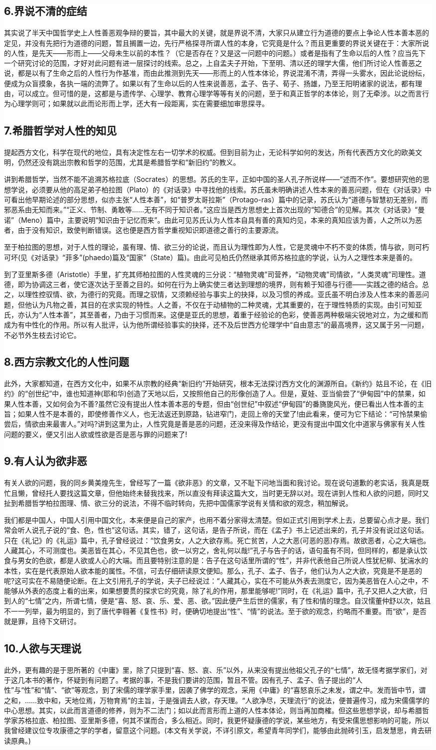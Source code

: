 ## 6.界说不清的症结

其实说了半天中国哲学史上人性善恶观争辩的要旨，其中最大的关键，就是界说不清，大家只从建立行为道德的要点上争论人性本善本恶的定见，并没有先把行为道德的问题，暂且搁置一边，先行严格探寻所谓人性的本身，它究竟是什么？而且更重要的界说关键在于：大家所说的人性，是先天——形而上——父母未生以前的本性？（它是否存在？又是这一问题中的问题。）或者是指有了生命以后的人性？应当先下一个研究讨论的范围，才好对此问题有进一层探讨的线索。总之，上自孟夫子开始，下至明、清以还的理学大儒，他们所讨论人性善恶之说，都是以有了生命之后的人性行为作基准，而由此推测到先天——形而上的人性本体论，界说混淆不清，弄得一头雾水，因此论说纷纭，便成为众盲摸象，各执一端的流弊了。如果以有了生命以后的人性来说善恶，孟子、告子、荀子、扬雄，乃至王阳明诸家的说法，都有理由，可以成立。但可惜的是，这都是与遗传学、心理学、教育心理学等等有关的问题，至于和真正哲学的本体论，则了无牵涉。以之而言行为心理学则可；如果就以此而论形而上学，还大有一段距离，实在需要细加审思探寻。

## 7.希腊哲学对人性的知见

提起西方文化，科学在现代的地位，具有决定性左右一切学术的权威。但到目前为止，无论科学如何的发达，所有代表西方文化的欧美文明，仍然还没有跳出宗教和哲学的范围，尤其是希腊哲学和“新旧约”的教义。

讲到希腊哲学，当然不能不追溯苏格拉底（Socrates）的思想。苏氏的生平，正如中国的圣人孔子所说样——“述而不作”。要想研究他的思想学说，必须要从他的高足弟子柏拉图（Plato）的《对话录》中寻找他的线索。苏氏虽未明确讲述人性本来的善恶问题，但在《对话录》中可看出他早期论述的部分思想，似亦主张“人性本善”，如“普罗太哥拉斯”（Protago-ras）篇中的记录，苏氏认为“道德与智慧初无差别，而邪恶系由无知而来。”“正义、节制、勇敢等……无有不同于知识者。”这应当是西方思想史上首次出现的“知德合”的见解。其次《对话录》“曼诺”（Meno）篇中，主要说明“知识由于记忆而来”。由此可见苏氏认为人性本自具有善的真知灼见，本来的真知应该为善，人之所以为恶者，由于没有知识，致使判断错误。这也便是西方哲学重视知识即道德之善行的主要源流。

至于柏拉图的思想，对于人性的理论，虽有理、情、欲三分的论说，而且认为理性即为人性，它是灵魂中不朽不变的体质，情与欲，则可朽可坏(见《对话录》“菲多”(phaedo)篇及“国家”（State）篇)。由此可见柏氏仍然继承其师苏格拉底的学说，认为人之理性本来是善的。

到了亚里斯多德（Aristotle）手里，扩充其师柏拉图的人性灵魂的三分说：“植物灵魂”司营养，“动物灵魂”司情欲，“人类灵魂”司理性。道德，即为协调这三者，使它逐次达于至善之目的。如何在行为上确实使三者达到理想的境界，则有赖于知德与行德——实践之德的结合。总之，以理性控驭情、欲，为德行的究竟。而理之驭情，又须赖经验与事实上的抉择，以及习惯的养成。亚氏虽不明白涉及人性本来的善恶问题，但他认为凡物之善，其目的在求实现的特性。人之善，不仅在于动植物的二种灵魂，尤其重要的，在于理性特质的实现。由引可知亚氏，亦认为“人性本善”，其至善者，乃由于习惯而来。这便是亚氏的思想，着重于经验论的色彩，使善恶两种极端尖锐地对立，为之缓和而成为有中性化的作用。所以有人批评，认为他所谓经验事实的抉择，还不及后世西方伦理学中“自由意志”的最高境界，这又属于另一问题，不必节外生枝去讨论它。

## 8.西方宗教文化的人性问题

此外，大家都知道，在西方文化中，如果不从宗教的经典“新旧约”开始研究，根本无法探讨西方文化的渊源所自。《新约》姑且不论，在《旧约》的“创世纪”中，谁也知道神(耶和华)创造了天地以后，又按照他自己的形像创造了人。但是，夏娃、亚当偷尝了“伊甸园”中的禁果，如果人性本善，又如何会为不善?虽然它没有提出人性本善本恶的专题，但由“创世纪”中叙述“伊甸园”的番旖旎风光，便已看出人性本善的主旨；如果人性不是本善的，即使修善作义人，也无法返还到原路，钻进窄门，走回上帝的天堂了!由此看来，便可为它下结论：“可怜禁果偷尝后，情欲由来最害人。”对吗?讲到这里为止，人性究竟是善是恶的问题，还没来得及作结论，更没有提出中国文化中道家与佛家有关人性问题的要义，便又引出人欲或性欲是否是恶与罪的问题来了!

## 9.有人认为欲非恶

有关人欲的问题，我的同乡黄美煌先生，曾经写了一篇《欲非恶》的文章，又不耻下问地当面和我讨论。现在说句道歉的老实话，我真是既忙且懒，曾经托人要找这篇文章，但他始终未替我找来，所以直没有拜读这篇大文，当时更无辞以对。现在讲到人性和人欲的问题，同时又扯到希腊哲学柏拉图理、情、欲三分的说法，不得不临时转向，先把中国儒家学说有关情和欲的观念，稍加解说。

我们都是中国人，中国人引用中国文化，本来便是自己的家产，也用不着分家得太清楚。但如正式引用到学术上去，总要留心点才是。我们常会听人说孔子说的“食、色，性也”这句话。其实，错了，这句话，是告子所说，而在《孟子》书上记述出来的，孔子并没有说过这句话。只在《礼记》的《礼运》篇中，孔子曾经说过：“饮食男女，人之大欲存焉。死亡贫苦，人之大恶(可恶的恶)存焉。故欲恶者，心之大端也。人藏其心，不可测度也。美恶皆在其心，不见其色也，欲一以穷之，舍礼何以哉!”孔子与告子的话，语句虽有不同，但同样的，都是承认饮食与男女的色欲，都是人欲或人心的大端。而且要特别注意的是：告子在这句话里所谓的“性”，并非代表他自己所说人性犹杞柳、犹湍水的本性，实在是代表原始人欲本能的属性。不信，可去仔细研读原文便知。那么，孔子、孟子、告子，他们认为人之大欲，究竟是不是恶的呢?这可实在不易随便论断。在上文引用孔子的学说，夫子已经说过：“人藏其心，实在不可能从外表去测度它，因为美恶皆在人心之中，不能够从外表的态度上看的出来，如果想要贯的探求它的究竟，除了礼的作用，那里能够呢!”同时，在《礼运》篇中，孔子又把人之大欲，归到人的“七情”之内，所谓七情，便是“喜、怒、哀、乐、爱、恶、欲。”因此便产生后世的儒家，有了性和情的理念。自汉懦董仲舒以次，姑且不一一列举，最为明显的，到了唐代李翱著《复性书》时，便确切地提出“性”、“情”的说法。至于欲的观念，约略而不重要。而“欲”，是否就是罪，且待下文研讨。

## 10.人欲与天理说

此外，更有趣的是于思所著的《中庸》里，除了只提到“喜、怒、哀、乐”以外，从来没有提出他祖父孔子的“七情”，故无怪考据学家们，对于这几本书的著作，怀疑到有问题了。考据的事，不是我们要讲的范围，暂且不管。因有孔子、孟子、告子提出的“人性”与“性”和“情”、“欲”等观念，到了宋儒的理学家手里，因袭了佛学的观念，采用《中庸》的“喜怒哀乐之未发，谓之中。发而皆中节，谓之和，……致中和，天地位焉，万物育焉”的主旨，于是强调去人欲，存天理。“人欲净尽，天理流行”的说法，便普遍传习，成为宋儒儒学的中心思想。其实，以此而言道德的修养，则为不二法门；如以此而言形而上道的人性本体论，则当再加商榷。但这些思想学说，却与希腊哲学家苏格拉底、柏拉图、亚里斯多德，何其不谋而合，多么相近。同时，我更怀疑康德的学说，某些地方，有受宋儒思想影响的可能，所以我曾经建议位专攻康德之学的学者，留意这个问题。(本文有关学说，不详引原文，希望青年同学们，能够由此抛砖引玉，启发慧思，肯去研读原典。)
